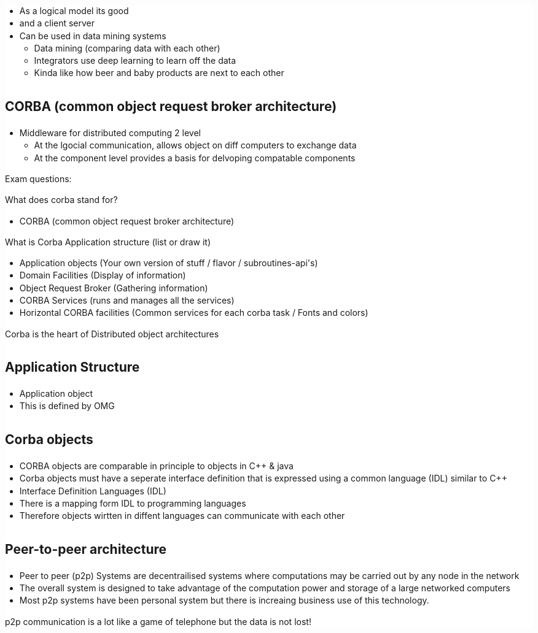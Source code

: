* As a logical model its good
* and a client server
* Can be used in data mining systems
  * Data mining (comparing data with each other)
  * Integrators use deep learning to learn off the data
  * Kinda like how beer and baby products are next to each other
  
## CORBA (common object request broker architecture)

* Middleware for distributed computing 2 level
  * At the lgocial communication, allows object on diff computers to exchange data
  * At the component level provides a basis for delvoping compatable components
  
Exam questions:

What does corba stand for?

* CORBA (common object request broker architecture)

What is Corba Application structure (list or draw it)

* Application objects (Your own version of stuff / flavor / subroutines-api's)
* Domain Facilities (Display of information)
* Object Request Broker (Gathering information)
* CORBA Services  (runs and manages all the services)
* Horizontal CORBA facilities (Common services for each corba task / Fonts and colors)

Corba is the heart of Distributed object architectures

## Application Structure

* Application object
* This is defined by OMG

## Corba objects

* CORBA objects are comparable in principle to objects in C++ & java
* Corba objects must have a seperate interface definition that is expressed using a common language (IDL) similar to C++
* Interface Definition Languages (IDL)
* There is a mapping form IDL to programming languages
* Therefore objects wirtten in diffent languages can communicate with each other

## Peer-to-peer architecture

* Peer to peer (p2p) Systems are decentrailised systems where computations may be carried out by any node in the network
* The overall system is designed to take advantage of the computation power and storage of a large networked computers
* Most p2p systems have been personal system but there is increaing business use of this technology.

p2p communication is a lot like a game of telephone but the data is not lost!
